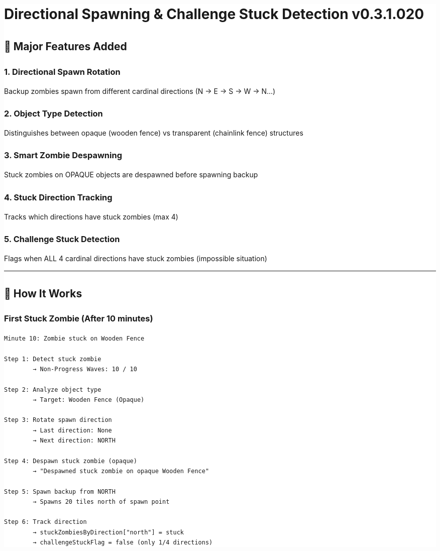 # Directional Spawning & Challenge Stuck Detection v0.3.1.020

## 🎯 Major Features Added

### 1. **Directional Spawn Rotation**
Backup zombies spawn from different cardinal directions (N → E → S → W → N...)

### 2. **Object Type Detection**
Distinguishes between opaque (wooden fence) vs transparent (chainlink fence) structures

### 3. **Smart Zombie Despawning**
Stuck zombies on OPAQUE objects are despawned before spawning backup

### 4. **Stuck Direction Tracking**
Tracks which directions have stuck zombies (max 4)

### 5. **Challenge Stuck Detection**
Flags when ALL 4 cardinal directions have stuck zombies (impossible situation)

---

## 🔄 How It Works

### **First Stuck Zombie (After 10 minutes)**

```
Minute 10: Zombie stuck on Wooden Fence
          
Step 1: Detect stuck zombie
        → Non-Progress Waves: 10 / 10

Step 2: Analyze object type
        → Target: Wooden Fence (Opaque)
        
Step 3: Rotate spawn direction
        → Last direction: None
        → Next direction: NORTH
        
Step 4: Despawn stuck zombie (opaque)
        → "Despawned stuck zombie on opaque Wooden Fence"
        
Step 5: Spawn backup from NORTH
        → Spawns 20 tiles north of spawn point
        
Step 6: Track direction
        → stuckZombiesByDirection["north"] = stuck
        → challengeStuckFlag = false (only 1/4 directions)
```
